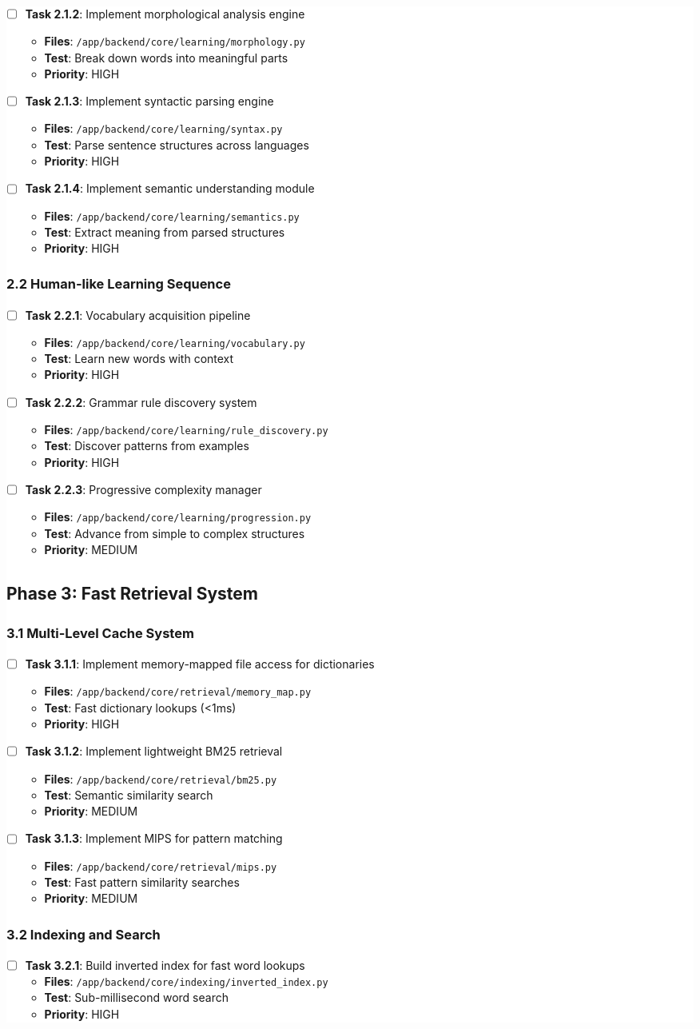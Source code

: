 - [ ] **Task 2.1.2**: Implement morphological analysis engine
  - **Files**: `/app/backend/core/learning/morphology.py`
  - **Test**: Break down words into meaningful parts
  - **Priority**: HIGH

- [ ] **Task 2.1.3**: Implement syntactic parsing engine
  - **Files**: `/app/backend/core/learning/syntax.py`
  - **Test**: Parse sentence structures across languages
  - **Priority**: HIGH

- [ ] **Task 2.1.4**: Implement semantic understanding module
  - **Files**: `/app/backend/core/learning/semantics.py`
  - **Test**: Extract meaning from parsed structures
  - **Priority**: HIGH

### 2.2 Human-like Learning Sequence
- [ ] **Task 2.2.1**: Vocabulary acquisition pipeline
  - **Files**: `/app/backend/core/learning/vocabulary.py`
  - **Test**: Learn new words with context
  - **Priority**: HIGH

- [ ] **Task 2.2.2**: Grammar rule discovery system
  - **Files**: `/app/backend/core/learning/rule_discovery.py`
  - **Test**: Discover patterns from examples
  - **Priority**: HIGH

- [ ] **Task 2.2.3**: Progressive complexity manager
  - **Files**: `/app/backend/core/learning/progression.py`
  - **Test**: Advance from simple to complex structures
  - **Priority**: MEDIUM

## Phase 3: Fast Retrieval System

### 3.1 Multi-Level Cache System
- [ ] **Task 3.1.1**: Implement memory-mapped file access for dictionaries
  - **Files**: `/app/backend/core/retrieval/memory_map.py`
  - **Test**: Fast dictionary lookups (<1ms)
  - **Priority**: HIGH

- [ ] **Task 3.1.2**: Implement lightweight BM25 retrieval
  - **Files**: `/app/backend/core/retrieval/bm25.py`
  - **Test**: Semantic similarity search
  - **Priority**: MEDIUM

- [ ] **Task 3.1.3**: Implement MIPS for pattern matching
  - **Files**: `/app/backend/core/retrieval/mips.py`
  - **Test**: Fast pattern similarity searches
  - **Priority**: MEDIUM

### 3.2 Indexing and Search
- [ ] **Task 3.2.1**: Build inverted index for fast word lookups
  - **Files**: `/app/backend/core/indexing/inverted_index.py`
  - **Test**: Sub-millisecond word search
  - **Priority**: HIGH
